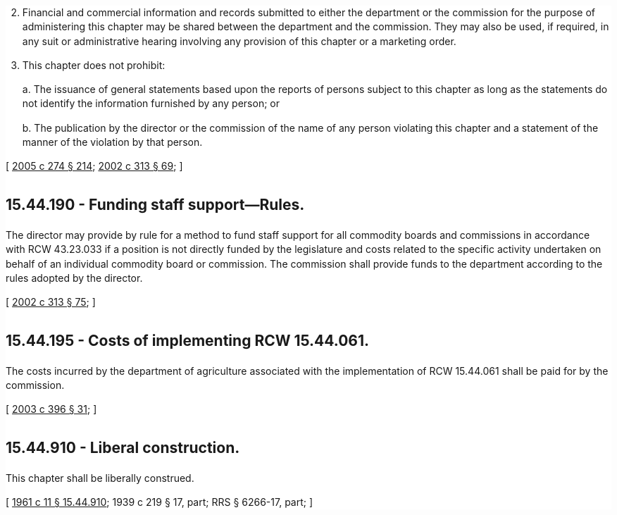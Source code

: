 2. Financial and commercial information and records submitted to either the department or the commission for the purpose of administering this chapter may be shared between the department and the commission. They may also be used, if required, in any suit or administrative hearing involving any provision of this chapter or a marketing order.

3. This chapter does not prohibit:

   a. The issuance of general statements based upon the reports of persons subject to this chapter as long as the statements do not identify the information furnished by any person; or

   b. The publication by the director or the commission of the name of any person violating this chapter and a statement of the manner of the violation by that person.

\[ [2005 c 274 § 214](https://lawfilesext.leg.wa.gov/biennium/2005-06/Pdf/Bills/Session%20Laws/House/1133-S.SL.pdf?cite=2005%20c%20274%20§%20214); [2002 c 313 § 69](https://lawfilesext.leg.wa.gov/biennium/2001-02/Pdf/Bills/Session%20Laws/House/2688-S.SL.pdf?cite=2002%20c%20313%20§%2069); \]

## 15.44.190 - Funding staff support—Rules.
The director may provide by rule for a method to fund staff support for all commodity boards and commissions in accordance with RCW 43.23.033 if a position is not directly funded by the legislature and costs related to the specific activity undertaken on behalf of an individual commodity board or commission. The commission shall provide funds to the department according to the rules adopted by the director.

\[ [2002 c 313 § 75](https://lawfilesext.leg.wa.gov/biennium/2001-02/Pdf/Bills/Session%20Laws/House/2688-S.SL.pdf?cite=2002%20c%20313%20§%2075); \]

## 15.44.195 - Costs of implementing RCW  15.44.061.
The costs incurred by the department of agriculture associated with the implementation of RCW 15.44.061 shall be paid for by the commission.

\[ [2003 c 396 § 31](https://lawfilesext.leg.wa.gov/biennium/2003-04/Pdf/Bills/Session%20Laws/House/1361.SL.pdf?cite=2003%20c%20396%20§%2031); \]

## 15.44.910 - Liberal construction.
This chapter shall be liberally construed.

\[ [1961 c 11 § 15.44.910](https://leg.wa.gov/CodeReviser/documents/sessionlaw/1961c11.pdf?cite=1961%20c%2011%20§%2015.44.910); 1939 c 219 § 17, part; RRS § 6266-17, part; \]

